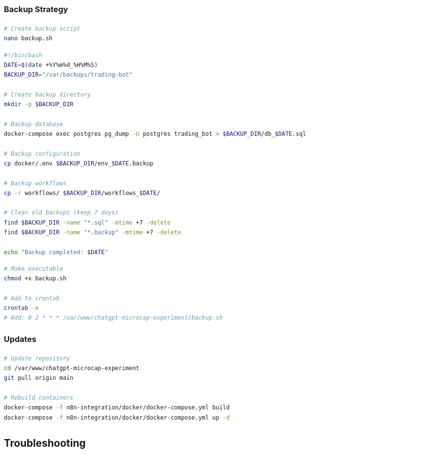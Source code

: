 ### Backup Strategy

```bash
# Create backup script
nano backup.sh
```

```bash
#!/bin/bash
DATE=$(date +%Y%m%d_%H%M%S)
BACKUP_DIR="/var/backups/trading-bot"

# Create backup directory
mkdir -p $BACKUP_DIR

# Backup database
docker-compose exec postgres pg_dump -U postgres trading_bot > $BACKUP_DIR/db_$DATE.sql

# Backup configuration
cp docker/.env $BACKUP_DIR/env_$DATE.backup

# Backup workflows
cp -r workflows/ $BACKUP_DIR/workflows_$DATE/

# Clean old backups (keep 7 days)
find $BACKUP_DIR -name "*.sql" -mtime +7 -delete
find $BACKUP_DIR -name "*.backup" -mtime +7 -delete

echo "Backup completed: $DATE"
```

```bash
# Make executable
chmod +x backup.sh

# Add to crontab
crontab -e
# Add: 0 2 * * * /var/www/chatgpt-microcap-experiment/backup.sh
```

### Updates

```bash
# Update repository
cd /var/www/chatgpt-microcap-experiment
git pull origin main

# Rebuild containers
docker-compose -f n8n-integration/docker/docker-compose.yml build
docker-compose -f n8n-integration/docker/docker-compose.yml up -d
```

## Troubleshooting

